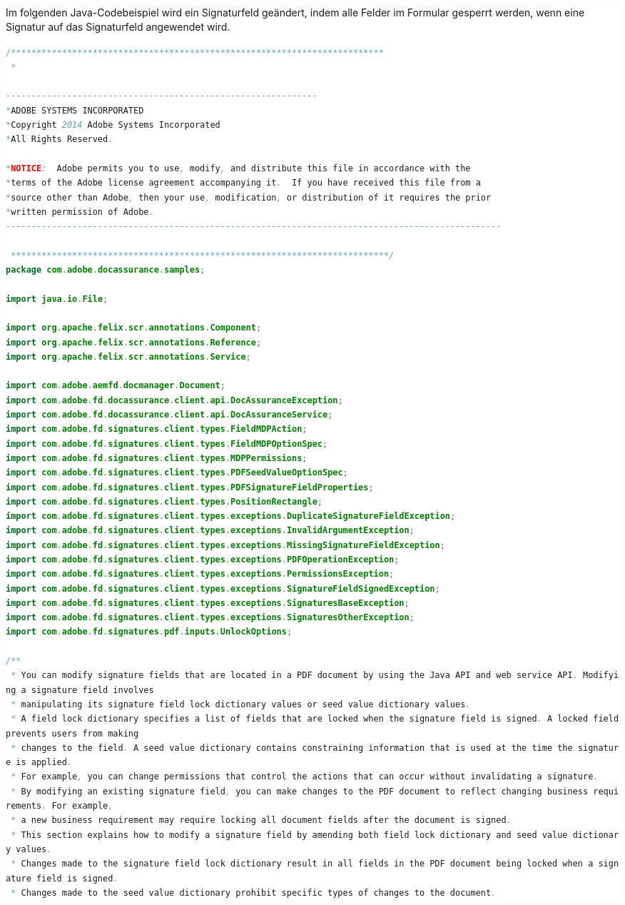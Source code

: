 Im folgenden Java-Codebeispiel wird ein Signaturfeld geändert, indem alle Felder im Formular gesperrt werden, wenn eine Signatur auf das Signaturfeld angewendet wird.

```java
/*************************************************************************
 *

-------------------------------------------------------------
*ADOBE SYSTEMS INCORPORATED
*Copyright 2014 Adobe Systems Incorporated
*All Rights Reserved.

*NOTICE:  Adobe permits you to use, modify, and distribute this file in accordance with the 
*terms of the Adobe license agreement accompanying it.  If you have received this file from a 
*source other than Adobe, then your use, modification, or distribution of it requires the prior 
*written permission of Adobe.
-------------------------------------------------------------------------------------------------

 **************************************************************************/
package com.adobe.docassurance.samples;

import java.io.File;

import org.apache.felix.scr.annotations.Component;
import org.apache.felix.scr.annotations.Reference;
import org.apache.felix.scr.annotations.Service;

import com.adobe.aemfd.docmanager.Document;
import com.adobe.fd.docassurance.client.api.DocAssuranceException;
import com.adobe.fd.docassurance.client.api.DocAssuranceService;
import com.adobe.fd.signatures.client.types.FieldMDPAction;
import com.adobe.fd.signatures.client.types.FieldMDPOptionSpec;
import com.adobe.fd.signatures.client.types.MDPPermissions;
import com.adobe.fd.signatures.client.types.PDFSeedValueOptionSpec;
import com.adobe.fd.signatures.client.types.PDFSignatureFieldProperties;
import com.adobe.fd.signatures.client.types.PositionRectangle;
import com.adobe.fd.signatures.client.types.exceptions.DuplicateSignatureFieldException;
import com.adobe.fd.signatures.client.types.exceptions.InvalidArgumentException;
import com.adobe.fd.signatures.client.types.exceptions.MissingSignatureFieldException;
import com.adobe.fd.signatures.client.types.exceptions.PDFOperationException;
import com.adobe.fd.signatures.client.types.exceptions.PermissionsException;
import com.adobe.fd.signatures.client.types.exceptions.SignatureFieldSignedException;
import com.adobe.fd.signatures.client.types.exceptions.SignaturesBaseException;
import com.adobe.fd.signatures.client.types.exceptions.SignaturesOtherException;
import com.adobe.fd.signatures.pdf.inputs.UnlockOptions;

/**
 * You can modify signature fields that are located in a PDF document by using the Java API and web service API. Modifying a signature field involves
 * manipulating its signature field lock dictionary values or seed value dictionary values.
 * A field lock dictionary specifies a list of fields that are locked when the signature field is signed. A locked field prevents users from making 
 * changes to the field. A seed value dictionary contains constraining information that is used at the time the signature is applied. 
 * For example, you can change permissions that control the actions that can occur without invalidating a signature.
 * By modifying an existing signature field, you can make changes to the PDF document to reflect changing business requirements. For example, 
 * a new business requirement may require locking all document fields after the document is signed.
 * This section explains how to modify a signature field by amending both field lock dictionary and seed value dictionary values. 
 * Changes made to the signature field lock dictionary result in all fields in the PDF document being locked when a signature field is signed. 
 * Changes made to the seed value dictionary prohibit specific types of changes to the document.
```